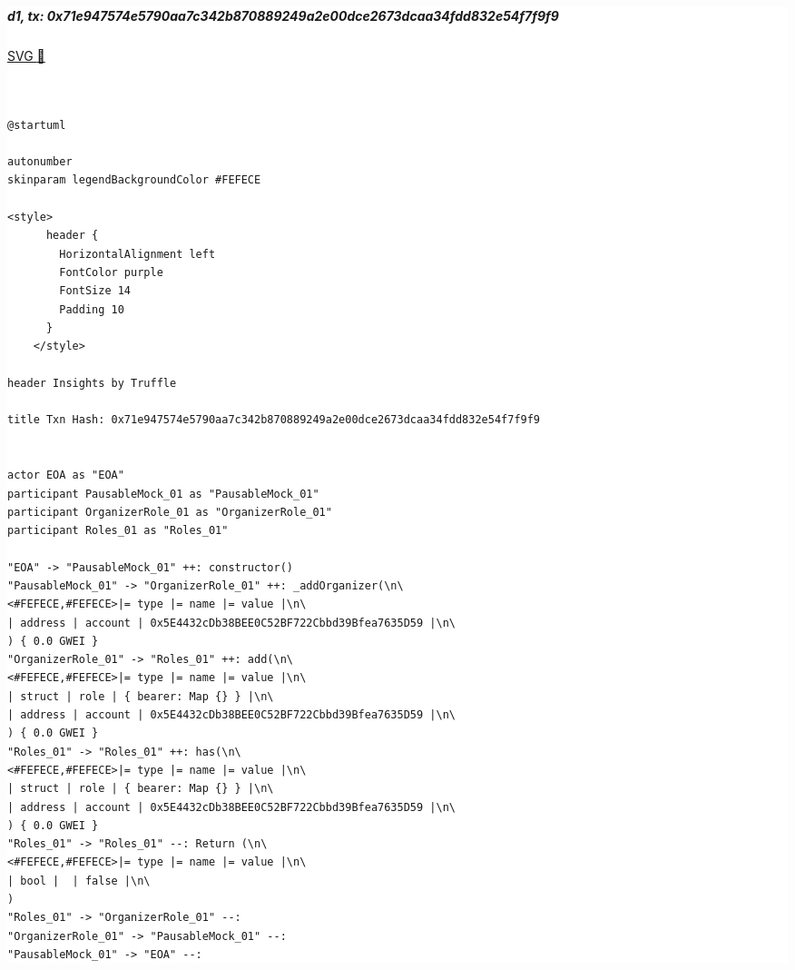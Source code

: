 ##### d1, tx: 0x71e947574e5790aa7c342b870889249a2e00dce2673dcaa34fdd832e54f7f9f9

[SVG :telescope:](https://www.planttext.com/api/plantuml/svg/tLNVJzim47xtNt5YBo36vkP7arIieatJmGC2CQIz824dSTe8rwbiXxKK_lTTqZIZBNiOqrvMLRdB-Uwx-tpsXP0pRPWovKmGmafJo78MSqNqGoxdJB4P23xXCXsov66YYbAcOI4A1H_6qJWA8q9EjLaAtYTG_wQSfLp1gda5E2zK_bH8myH0v1Cvuz8WOcPQXp4khY7dfPeBlhNmBN_Yq75QspLBqrnEe4CRqqijJpytHP0c_uNK-MHgDCHBk5LbbY4kCRaH76uN4iwPdlQ0BhmE3npFzHpkUW5bp4jinufzZ_f-O3a1ipYbQSAjhcUd2MEsawMfRrlSTJ8l2xA0u9Ob1akFhWR0D1oWF22uRIPFyZb3gjUir2mM_B987kvfftRQiMq7NAa9ayXQtHI2Ro9sZTiXbL5lN3Sl1uJKrS19VpyZ71_t82caDggiwZyy8li-LU1UuZho7hlGhXpUoJjosXo7ZutiFty1ivnpG2dPh9QFJ9IeLExFW0YAQmse9GcUAeCQNRYHuzXMCefjVnX5D7IjuTYph32EKpiOPfnvNTiTkS4QvGXMG3zH-Fezki23y4Qn5OLsG-hICU_x2bvl5LQf40_52cBE55Szk6HpMBt0ox-azel4FgKfq_yJfPEJ7jnmKoe9xwCL5uN0-l2VCQ4Ryz5kmZSE2oR-tI7QlnoryvjtPdthgdMo7fta-jLbJRbXkT2lQ8teY59QqS89YLSObH17dyB9qX8SR1hGnlMVww63puNXIZ8Xbd3rG_8K1kzgqMlWtQ6rRQc1EzGRXzHBOZVD73_mmmuTUntBwGPTnmbjDwAk7OtIxZRmtd3RCVq5T3i46_LFeR1FJRV86JxnS_WJ)


```plantuml


@startuml

autonumber
skinparam legendBackgroundColor #FEFECE

<style>
      header {
        HorizontalAlignment left
        FontColor purple
        FontSize 14
        Padding 10
      }
    </style>

header Insights by Truffle

title Txn Hash: 0x71e947574e5790aa7c342b870889249a2e00dce2673dcaa34fdd832e54f7f9f9


actor EOA as "EOA"
participant PausableMock_01 as "PausableMock_01"
participant OrganizerRole_01 as "OrganizerRole_01"
participant Roles_01 as "Roles_01"

"EOA" -> "PausableMock_01" ++: constructor()
"PausableMock_01" -> "OrganizerRole_01" ++: _addOrganizer(\n\
<#FEFECE,#FEFECE>|= type |= name |= value |\n\
| address | account | 0x5E4432cDb38BEE0C52BF722Cbbd39Bfea7635D59 |\n\
) { 0.0 GWEI }
"OrganizerRole_01" -> "Roles_01" ++: add(\n\
<#FEFECE,#FEFECE>|= type |= name |= value |\n\
| struct | role | { bearer: Map {} } |\n\
| address | account | 0x5E4432cDb38BEE0C52BF722Cbbd39Bfea7635D59 |\n\
) { 0.0 GWEI }
"Roles_01" -> "Roles_01" ++: has(\n\
<#FEFECE,#FEFECE>|= type |= name |= value |\n\
| struct | role | { bearer: Map {} } |\n\
| address | account | 0x5E4432cDb38BEE0C52BF722Cbbd39Bfea7635D59 |\n\
) { 0.0 GWEI }
"Roles_01" -> "Roles_01" --: Return (\n\
<#FEFECE,#FEFECE>|= type |= name |= value |\n\
| bool |  | false |\n\
)
"Roles_01" -> "OrganizerRole_01" --: 
"OrganizerRole_01" -> "PausableMock_01" --: 
"PausableMock_01" -> "EOA" --: 

```